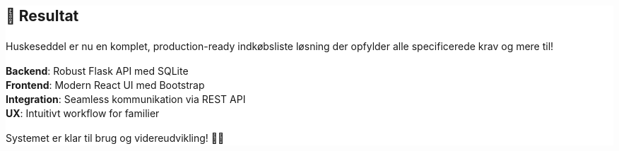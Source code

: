
## 🎉 Resultat

Huskeseddel er nu en komplet, production-ready indkøbsliste løsning der opfylder alle specificerede krav og mere til! 

**Backend**: Robust Flask API med SQLite  
**Frontend**: Modern React UI med Bootstrap  
**Integration**: Seamless kommunikation via REST API  
**UX**: Intuitivt workflow for familier

Systemet er klar til brug og videreudvikling! 🛒✨
